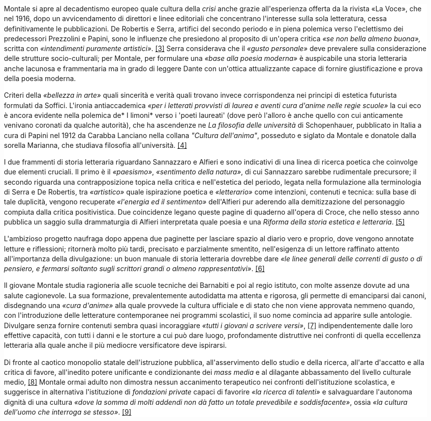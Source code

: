 Montale si apre al decadentismo europeo quale cultura della *crisi* anche grazie all'esperienza offerta da la rivista «La Voce», che nel 1916, dopo un avvicendamento di direttori e linee editoriali che concentrano l'interesse sulla sola letteratura, cessa definitivamente le pubblicazioni. De Robertis e Serra, artifici del secondo periodo e in piena polemica verso l'eclettismo dei predecessori Prezzolini e Papini, sono le influenze che presiedono al proposito di un'opera critica *«se non bella almeno buona»,* scritta con *«intendimenti puramente artistici»*. [\[3\]](http://www.claudiocomandini.net/wp-admin/post.php?post=2399&action=edit&message=1#_ftn3) Serra considerava che il *«gusto personale»* deve prevalere sulla considerazione delle strutture socio-culturali; per Montale, per formulare una *«base alla poesia moderna»* è auspicabile una storia letteraria anche lacunosa e frammentaria ma in grado di leggere Dante con un'ottica attualizzante capace di fornire giustificazione e prova della poesia moderna.

Criteri della *«bellezza in arte»* quali sincerità e verità quali trovano invece corrispondenza nei principi di estetica futurista formulati da Soffici. L'ironia antiaccademica *«per i letterati provvisti di laurea e aventi cura d'anime nelle regie scuole»* la cui eco è ancora evidente nella polemica de\* I limoni\* verso i 'poeti laureati' (dove però l'alloro è anche quello con cui anticamente venivano coronati da qualche autorità), che ha ascendenze ne *La filosofia delle università* di Schopenhauer, pubblicato in Italia a cura di Papini nel 1912 da Carabba Lanciano nella collana *"Cultura dell'anima"*, posseduto e siglato da Montale e donatole dalla sorella Marianna, che studiava filosofia all'università. [\[4\]](http://www.claudiocomandini.net/wp-admin/post.php?post=2399&action=edit&message=1#_ftn4)

I due frammenti di storia letteraria riguardano Sannazzaro e Alfieri e sono indicativi di una linea di ricerca poetica che coinvolge due elementi cruciali. Il primo è il *«paesismo»*, *«sentimento della natura»*, di cui Sannazzaro sarebbe rudimentale precursore; il secondo riguarda una contrapposizione topica nella critica e nell'estetica del periodo, legata nella formulazione alla terminologia di Serra e De Robertis, tra *«artistico»* quale ispirazione poetica e *«letterario»* come intenzioni, contenuti e tecnica: sulla base di tale duplicità, vengono recuperate *«l'energia ed il sentimento»* dell'Alfieri pur aderendo alla demitizzazione del personaggio compiuta dalla critica positivistica. Due coincidenze legano queste pagine di quaderno all'opera di Croce, che nello stesso anno pubblica un saggio sulla drammaturgia di Alfieri interpretata quale poesia e una *Riforma della storia estetica e letteraria*. [\[5\]](http://www.claudiocomandini.net/wp-admin/post.php?post=2399&action=edit&message=1#_ftn5)

L'ambizioso progetto naufraga dopo appena due paginette per lasciare spazio al diario vero e proprio, dove vengono annotate letture e riflessioni; ritornerà molto più tardi, precisato e parzialmente smentito, nell'esigenza di un lettore raffinato attento all'importanza della divulgazione: un buon manuale di storia letteraria dovrebbe dare *«le linee generali delle correnti di gusto o di pensiero, e fermarsi soltanto sugli scrittori grandi o almeno rappresentativi»*. [\[6\]](http://www.claudiocomandini.net/wp-admin/post.php?post=2399&action=edit&message=1#_ftn6)

Il giovane Montale studia ragioneria alle scuole tecniche dei Barnabiti e poi al regio istituto, con molte assenze dovute ad una salute cagionevole. La sua formazione, prevalentemente autodidatta ma attenta e rigorosa, gli permette di emanciparsi dai canoni, disdegnando una *«cura d'anime»* alla quale provvede la cultura ufficiale e di stato che non viene approvata nemmeno quando, con l'introduzione delle letterature contemporanee nei programmi scolastici, il suo nome comincia ad apparire sulle antologie. Divulgare senza fornire contenuti sembra quasi incoraggiare *«tutti i giovani a scrivere versi»*, [\[7\]](http://www.claudiocomandini.net/wp-admin/post.php?post=2399&action=edit&message=1#_ftn7) indipendentemente dalle loro effettive capacità, con tutti i danni e le storture a cui può dare luogo, profondamente distruttive nei confronti di quella eccellenza letteraria alla quale anche il più mediocre versificatore deve ispirarsi.

Di fronte al caotico monopolio statale dell'istruzione pubblica, all'asservimento dello studio e della ricerca, all'arte d'accatto e alla critica di favore, all'inedito potere unificante e condizionante dei *mass media* e al dilagante abbassamento del livello culturale medio, [\[8\]](http://www.claudiocomandini.net/wp-admin/post.php?post=2399&action=edit&message=1#_ftn8) Montale ormai adulto non dimostra nessun accanimento terapeutico nei confronti dell'istituzione scolastica, e suggerisce in alternativa l'istituzione di *fondazioni private* capaci di favorire *«la ricerca di talenti»* e salvaguardare l'autonoma dignità di una cultura *«dove la somma di molti addendi non dà fatto un totale prevedibile e soddisfacente»*, ossia *«la cultura dell'uomo che interroga se stesso»*. [\[9\]](http://www.claudiocomandini.net/wp-admin/post.php?post=2399&action=edit&message=1#_ftn9)
